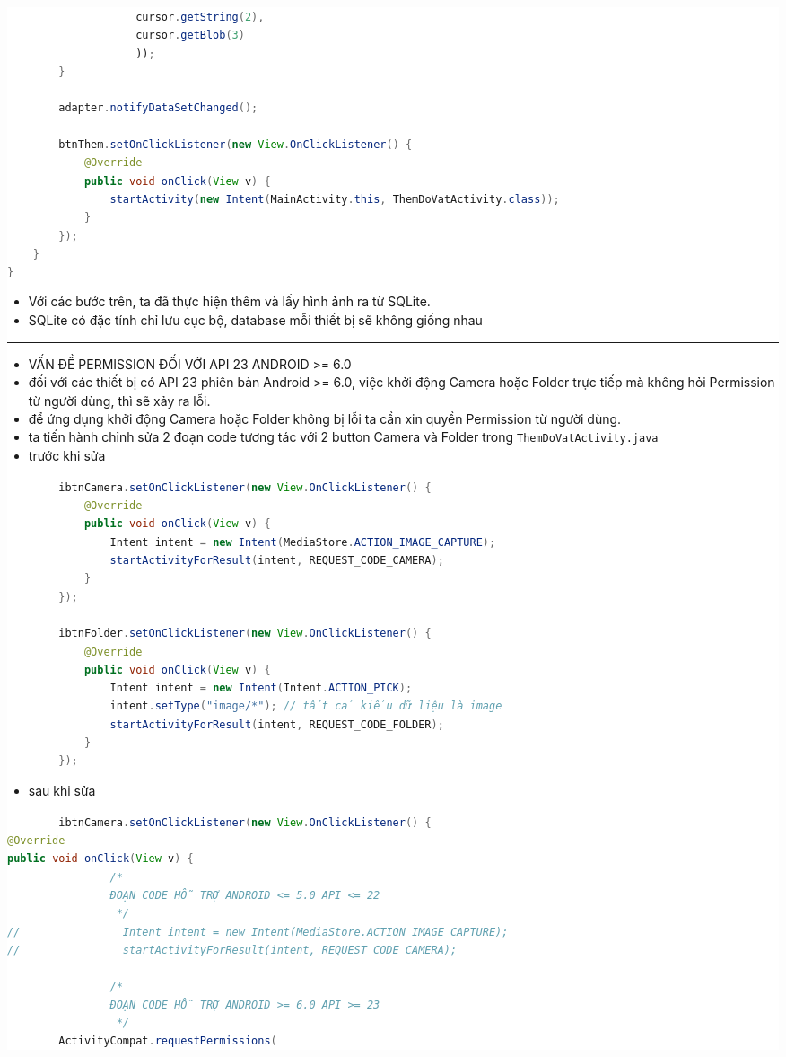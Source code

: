 ```java
                    cursor.getString(2),
                    cursor.getBlob(3)
                    ));
        }

        adapter.notifyDataSetChanged();

        btnThem.setOnClickListener(new View.OnClickListener() {
            @Override
            public void onClick(View v) {
                startActivity(new Intent(MainActivity.this, ThemDoVatActivity.class));
            }
        });
    }
}
```

- Với các bước trên, ta đã thực hiện thêm và lấy hình ảnh ra từ SQLite.
- SQLite có đặc tính chỉ lưu cục bộ, database mỗi thiết bị sẽ không giống nhau

___

- VẤN ĐỀ PERMISSION ĐỐI VỚI API 23 ANDROID >= 6.0
- đối với các thiết bị có API 23 phiên bản Android >= 6.0, việc khởi động Camera hoặc Folder trực tiếp
mà không hỏi Permission từ người dùng, thì sẽ xảy ra lỗi.
- để ứng dụng khởi động Camera hoặc Folder không bị lỗi ta cần xin quyền Permission từ người dùng.
- ta tiến hành chỉnh sửa 2 đoạn code tương tác với 2 button Camera và Folder trong ``ThemDoVatActivity.java``
- trước khi sửa

```java
        ibtnCamera.setOnClickListener(new View.OnClickListener() {
            @Override
            public void onClick(View v) {
                Intent intent = new Intent(MediaStore.ACTION_IMAGE_CAPTURE);
                startActivityForResult(intent, REQUEST_CODE_CAMERA);
            }
        });

        ibtnFolder.setOnClickListener(new View.OnClickListener() {
            @Override
            public void onClick(View v) {
                Intent intent = new Intent(Intent.ACTION_PICK);
                intent.setType("image/*"); // tất cả kiểu dữ liệu là image
                startActivityForResult(intent, REQUEST_CODE_FOLDER);
            }
        });
```

- sau khi sửa

```java
        ibtnCamera.setOnClickListener(new View.OnClickListener() {
@Override
public void onClick(View v) {
                /*
                ĐOẠN CODE HỖ TRỢ ANDROID <= 5.0 API <= 22
                 */
//                Intent intent = new Intent(MediaStore.ACTION_IMAGE_CAPTURE);
//                startActivityForResult(intent, REQUEST_CODE_CAMERA);

                /*
                ĐOẠN CODE HỖ TRỢ ANDROID >= 6.0 API >= 23
                 */
        ActivityCompat.requestPermissions(
```